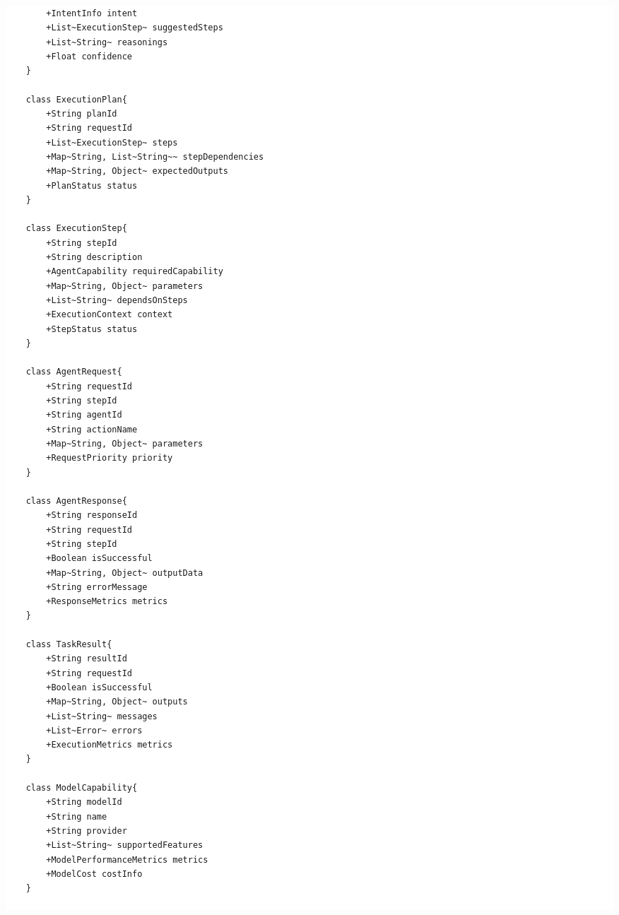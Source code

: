```mermaid
        +IntentInfo intent
        +List~ExecutionStep~ suggestedSteps
        +List~String~ reasonings
        +Float confidence
    }
    
    class ExecutionPlan{
        +String planId
        +String requestId
        +List~ExecutionStep~ steps
        +Map~String, List~String~~ stepDependencies
        +Map~String, Object~ expectedOutputs
        +PlanStatus status
    }
    
    class ExecutionStep{
        +String stepId
        +String description
        +AgentCapability requiredCapability
        +Map~String, Object~ parameters
        +List~String~ dependsOnSteps
        +ExecutionContext context
        +StepStatus status
    }
    
    class AgentRequest{
        +String requestId
        +String stepId
        +String agentId
        +String actionName
        +Map~String, Object~ parameters
        +RequestPriority priority
    }
    
    class AgentResponse{
        +String responseId
        +String requestId
        +String stepId
        +Boolean isSuccessful
        +Map~String, Object~ outputData
        +String errorMessage
        +ResponseMetrics metrics
    }
    
    class TaskResult{
        +String resultId
        +String requestId
        +Boolean isSuccessful
        +Map~String, Object~ outputs
        +List~String~ messages
        +List~Error~ errors
        +ExecutionMetrics metrics
    }
    
    class ModelCapability{
        +String modelId
        +String name
        +String provider
        +List~String~ supportedFeatures
        +ModelPerformanceMetrics metrics
        +ModelCost costInfo
    }
    
```